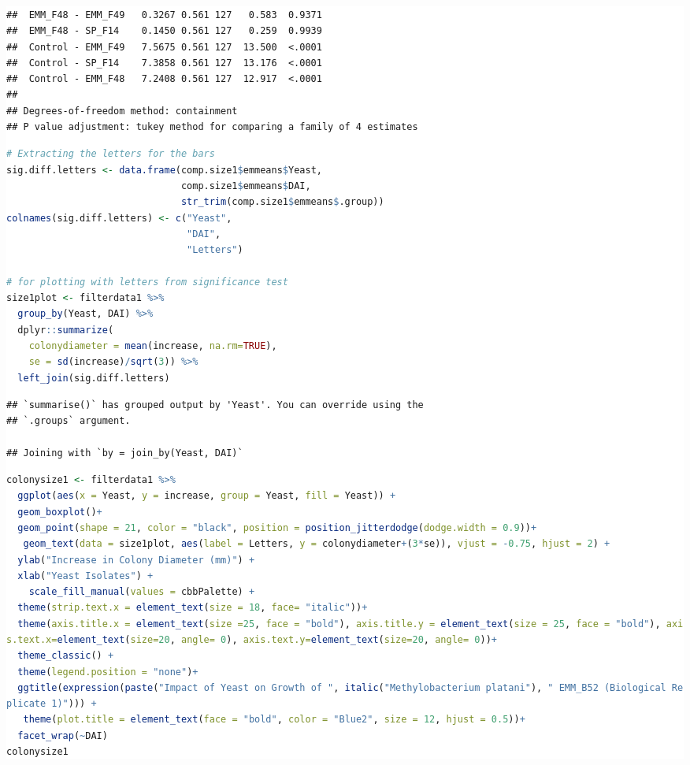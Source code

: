     ##  EMM_F48 - EMM_F49   0.3267 0.561 127   0.583  0.9371
    ##  EMM_F48 - SP_F14    0.1450 0.561 127   0.259  0.9939
    ##  Control - EMM_F49   7.5675 0.561 127  13.500  <.0001
    ##  Control - SP_F14    7.3858 0.561 127  13.176  <.0001
    ##  Control - EMM_F48   7.2408 0.561 127  12.917  <.0001
    ## 
    ## Degrees-of-freedom method: containment 
    ## P value adjustment: tukey method for comparing a family of 4 estimates

``` r
# Extracting the letters for the bars
sig.diff.letters <- data.frame(comp.size1$emmeans$Yeast, 
                               comp.size1$emmeans$DAI,
                               str_trim(comp.size1$emmeans$.group))
colnames(sig.diff.letters) <- c("Yeast", 
                                "DAI",
                                "Letters")

# for plotting with letters from significance test
size1plot <- filterdata1 %>%
  group_by(Yeast, DAI) %>%
  dplyr::summarize(
    colonydiameter = mean(increase, na.rm=TRUE),
    se = sd(increase)/sqrt(3)) %>%
  left_join(sig.diff.letters) 
```

    ## `summarise()` has grouped output by 'Yeast'. You can override using the
    ## `.groups` argument.

    ## Joining with `by = join_by(Yeast, DAI)`

``` r
colonysize1 <- filterdata1 %>%
  ggplot(aes(x = Yeast, y = increase, group = Yeast, fill = Yeast)) +
  geom_boxplot()+
  geom_point(shape = 21, color = "black", position = position_jitterdodge(dodge.width = 0.9))+
   geom_text(data = size1plot, aes(label = Letters, y = colonydiameter+(3*se)), vjust = -0.75, hjust = 2) +
  ylab("Increase in Colony Diameter (mm)") +   
  xlab("Yeast Isolates") +  
    scale_fill_manual(values = cbbPalette) +
  theme(strip.text.x = element_text(size = 18, face= "italic"))+
  theme(axis.title.x = element_text(size =25, face = "bold"), axis.title.y = element_text(size = 25, face = "bold"), axis.text.x=element_text(size=20, angle= 0), axis.text.y=element_text(size=20, angle= 0))+
  theme_classic() +
  theme(legend.position = "none")+
  ggtitle(expression(paste("Impact of Yeast on Growth of ", italic("Methylobacterium platani"), " EMM_B52 (Biological Replicate 1)"))) +
   theme(plot.title = element_text(face = "bold", color = "Blue2", size = 12, hjust = 0.5))+
  facet_wrap(~DAI)
colonysize1
```